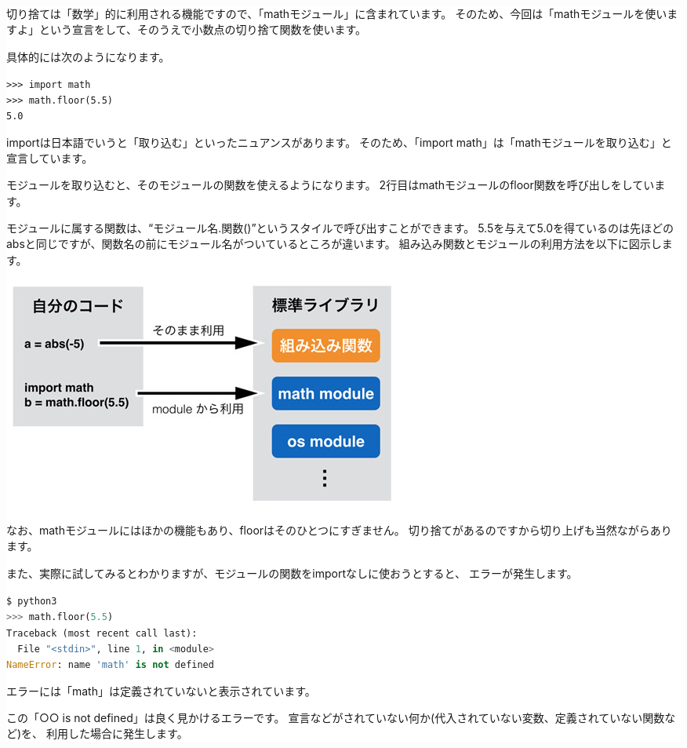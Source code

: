 切り捨ては「数学」的に利用される機能ですので、「mathモジュール」に含まれています。
そのため、今回は「mathモジュールを使いますよ」という宣言をして、そのうえで小数点の切り捨て関数を使います。

具体的には次のようになります。

```
>>> import math
>>> math.floor(5.5)
5.0
```

importは日本語でいうと「取り込む」といったニュアンスがあります。
そのため、「import math」は「mathモジュールを取り込む」と宣言しています。

モジュールを取り込むと、そのモジュールの関数を使えるようになります。
2行目はmathモジュールのfloor関数を呼び出しをしています。

モジュールに属する関数は、“モジュール名.関数()”というスタイルで呼び出すことができます。
5.5を与えて5.0を得ているのは先ほどのabsと同じですが、関数名の前にモジュール名がついているところが違います。
組み込み関数とモジュールの利用方法を以下に図示します。

![image](./0025_image/02.jpg)

なお、mathモジュールにはほかの機能もあり、floorはそのひとつにすぎません。
切り捨てがあるのですから切り上げも当然ながらあります。

また、実際に試してみるとわかりますが、モジュールの関数をimportなしに使おうとすると、
エラーが発生します。

```python
$ python3
>>> math.floor(5.5)
Traceback (most recent call last):
  File "<stdin>", line 1, in <module>
NameError: name 'math' is not defined
```

エラーには「math」は定義されていないと表示されています。

この「○○ is not defined」は良く見かけるエラーです。
宣言などがされていない何か(代入されていない変数、定義されていない関数など)を、
利用した場合に発生します。

